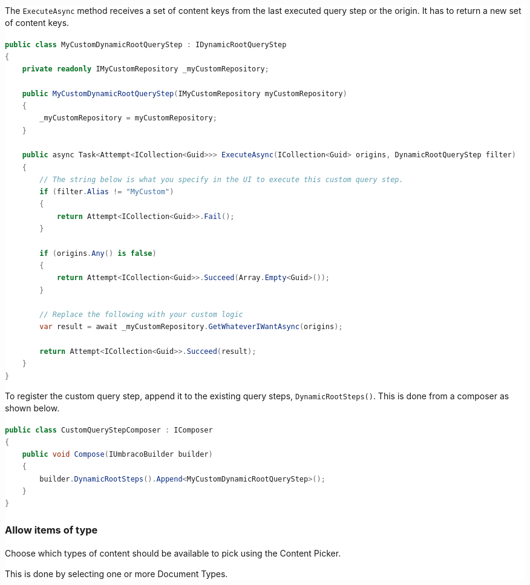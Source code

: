 The `ExecuteAsync` method receives a set of content keys from the last executed query step or the origin. It has to return a new set of content keys.

```csharp
public class MyCustomDynamicRootQueryStep : IDynamicRootQueryStep
{
    private readonly IMyCustomRepository _myCustomRepository;

    public MyCustomDynamicRootQueryStep(IMyCustomRepository myCustomRepository)
    {
        _myCustomRepository = myCustomRepository;
    }

    public async Task<Attempt<ICollection<Guid>>> ExecuteAsync(ICollection<Guid> origins, DynamicRootQueryStep filter)
    {
        // The string below is what you specify in the UI to execute this custom query step.
        if (filter.Alias != "MyCustom")
        {
            return Attempt<ICollection<Guid>>.Fail();
        }

        if (origins.Any() is false)
        {
            return Attempt<ICollection<Guid>>.Succeed(Array.Empty<Guid>());
        }

        // Replace the following with your custom logic
        var result = await _myCustomRepository.GetWhateverIWantAsync(origins);

        return Attempt<ICollection<Guid>>.Succeed(result);
    }
}
```

To register the custom query step, append it to the existing query steps, `DynamicRootSteps()`. This is done from a composer as shown below.

```csharp
public class CustomQueryStepComposer : IComposer
{
    public void Compose(IUmbracoBuilder builder)
    {
        builder.DynamicRootSteps().Append<MyCustomDynamicRootQueryStep>();
    }
}
```

### Allow items of type

Choose which types of content should be available to pick using the Content Picker.

This is done by selecting one or more Document Types.
